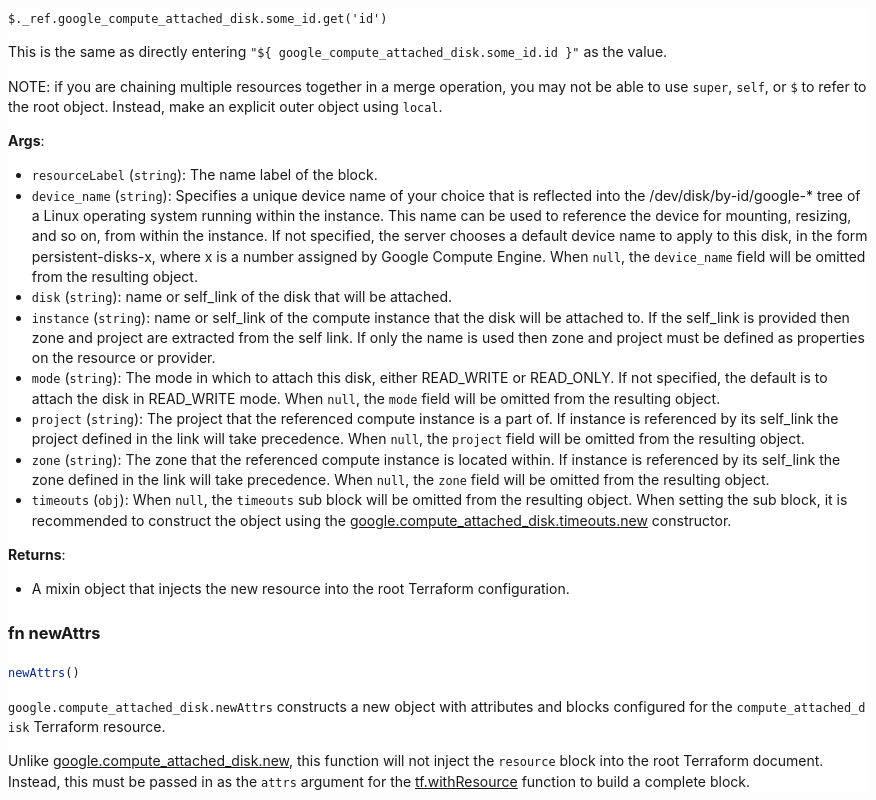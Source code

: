     $._ref.google_compute_attached_disk.some_id.get('id')

This is the same as directly entering `"${ google_compute_attached_disk.some_id.id }"` as the value.

NOTE: if you are chaining multiple resources together in a merge operation, you may not be able to use `super`, `self`,
or `$` to refer to the root object. Instead, make an explicit outer object using `local`.

**Args**:
  - `resourceLabel` (`string`): The name label of the block.
  - `device_name` (`string`): Specifies a unique device name of your choice that is reflected into the /dev/disk/by-id/google-* tree of a Linux operating system running within the instance. This name can be used to reference the device for mounting, resizing, and so on, from within the instance. If not specified, the server chooses a default device name to apply to this disk, in the form persistent-disks-x, where x is a number assigned by Google Compute Engine. When `null`, the `device_name` field will be omitted from the resulting object.
  - `disk` (`string`): name or self_link of the disk that will be attached.
  - `instance` (`string`): name or self_link of the compute instance that the disk will be attached to. If the self_link is provided then zone and project are extracted from the self link. If only the name is used then zone and project must be defined as properties on the resource or provider.
  - `mode` (`string`): The mode in which to attach this disk, either READ_WRITE or READ_ONLY. If not specified, the default is to attach the disk in READ_WRITE mode. When `null`, the `mode` field will be omitted from the resulting object.
  - `project` (`string`): The project that the referenced compute instance is a part of. If instance is referenced by its self_link the project defined in the link will take precedence. When `null`, the `project` field will be omitted from the resulting object.
  - `zone` (`string`): The zone that the referenced compute instance is located within. If instance is referenced by its self_link the zone defined in the link will take precedence. When `null`, the `zone` field will be omitted from the resulting object.
  - `timeouts` (`obj`):  When `null`, the `timeouts` sub block will be omitted from the resulting object. When setting the sub block, it is recommended to construct the object using the [google.compute_attached_disk.timeouts.new](#fn-compute_attached_disktimeoutsnew) constructor.

**Returns**:
- A mixin object that injects the new resource into the root Terraform configuration.


### fn newAttrs

```ts
newAttrs()
```


`google.compute_attached_disk.newAttrs` constructs a new object with attributes and blocks configured for the `compute_attached_disk`
Terraform resource.

Unlike [google.compute_attached_disk.new](#fn-compute_attached_disknew), this function will not inject the `resource`
block into the root Terraform document. Instead, this must be passed in as the `attrs` argument for the
[tf.withResource](https://github.com/tf-libsonnet/core/tree/main/docs#fn-withresource) function to build a complete block.
